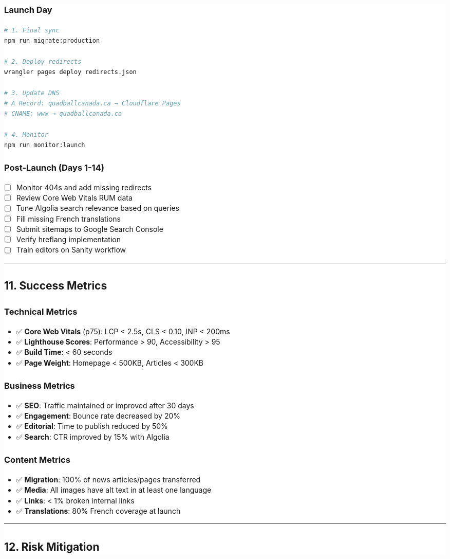 ### Launch Day
```bash
# 1. Final sync
npm run migrate:production

# 2. Deploy redirects
wrangler pages deploy redirects.json

# 3. Update DNS
# A Record: quadballcanada.ca → Cloudflare Pages
# CNAME: www → quadballcanada.ca

# 4. Monitor
npm run monitor:launch
```

### Post-Launch (Days 1-14)
- [ ] Monitor 404s and add missing redirects
- [ ] Review Core Web Vitals RUM data
- [ ] Tune Algolia search relevance based on queries
- [ ] Fill missing French translations
- [ ] Submit sitemaps to Google Search Console
- [ ] Verify hreflang implementation
- [ ] Train editors on Sanity workflow

---

## 11. Success Metrics

### Technical Metrics
- ✅ **Core Web Vitals** (p75): LCP < 2.5s, CLS < 0.10, INP < 200ms
- ✅ **Lighthouse Scores**: Performance > 90, Accessibility > 95
- ✅ **Build Time**: < 60 seconds
- ✅ **Page Weight**: Homepage < 500KB, Articles < 300KB

### Business Metrics
- ✅ **SEO**: Traffic maintained or improved after 30 days
- ✅ **Engagement**: Bounce rate decreased by 20%
- ✅ **Editorial**: Time to publish reduced by 50%
- ✅ **Search**: CTR improved by 15% with Algolia

### Content Metrics
- ✅ **Migration**: 100% of news articles/pages transferred
- ✅ **Media**: All images have alt text in at least one language
- ✅ **Links**: < 1% broken internal links
- ✅ **Translations**: 80% French coverage at launch

---

## 12. Risk Mitigation
